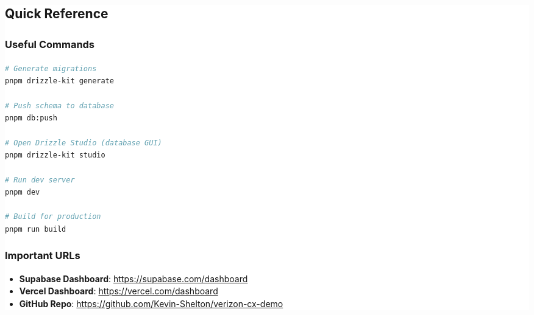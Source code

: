 ## Quick Reference

### Useful Commands

```bash
# Generate migrations
pnpm drizzle-kit generate

# Push schema to database
pnpm db:push

# Open Drizzle Studio (database GUI)
pnpm drizzle-kit studio

# Run dev server
pnpm dev

# Build for production
pnpm run build
```

### Important URLs

- **Supabase Dashboard**: https://supabase.com/dashboard
- **Vercel Dashboard**: https://vercel.com/dashboard
- **GitHub Repo**: https://github.com/Kevin-Shelton/verizon-cx-demo

